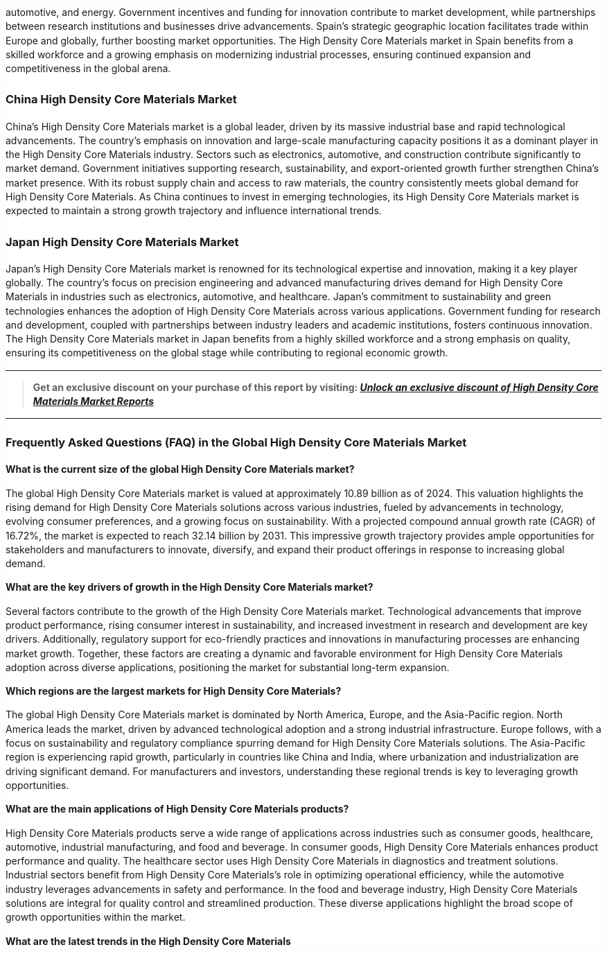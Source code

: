 automotive, and energy. Government incentives and funding for innovation contribute to market development, while partnerships between research institutions and businesses drive advancements. Spain&rsquo;s strategic geographic location facilitates trade within Europe and globally, further boosting market opportunities. The High Density Core Materials market in Spain benefits from a skilled workforce and a growing emphasis on modernizing industrial processes, ensuring continued expansion and competitiveness in the global arena.</p><h3>China High Density Core Materials Market</h3><p>China&rsquo;s High Density Core Materials market is a global leader, driven by its massive industrial base and rapid technological advancements. The country&rsquo;s emphasis on innovation and large-scale manufacturing capacity positions it as a dominant player in the High Density Core Materials industry. Sectors such as electronics, automotive, and construction contribute significantly to market demand. Government initiatives supporting research, sustainability, and export-oriented growth further strengthen China&rsquo;s market presence. With its robust supply chain and access to raw materials, the country consistently meets global demand for High Density Core Materials. As China continues to invest in emerging technologies, its High Density Core Materials market is expected to maintain a strong growth trajectory and influence international trends.</p><h3>Japan High Density Core Materials Market</h3><p>Japan&rsquo;s High Density Core Materials market is renowned for its technological expertise and innovation, making it a key player globally. The country&rsquo;s focus on precision engineering and advanced manufacturing drives demand for High Density Core Materials in industries such as electronics, automotive, and healthcare. Japan&rsquo;s commitment to sustainability and green technologies enhances the adoption of High Density Core Materials across various applications. Government funding for research and development, coupled with partnerships between industry leaders and academic institutions, fosters continuous innovation. The High Density Core Materials market in Japan benefits from a highly skilled workforce and a strong emphasis on quality, ensuring its competitiveness on the global stage while contributing to regional economic growth.</p><hr /><blockquote><p><strong>Get an exclusive discount on your purchase of this report by visiting: <em><a href="://marketresearchpulse.com/ask-for-discount/35865?utm_source=Github&amp;utm_medium=023">Unlock an exclusive discount of High Density Core Materials Market Reports</a></em>&nbsp;</strong></p></blockquote><hr /><h3>Frequently Asked Questions (FAQ) in the Global High Density Core Materials Market</h3><p><strong>What is the current size of the global High Density Core Materials market?</strong></p><p>The global High Density Core Materials market is valued at approximately 10.89 billion as of 2024. This valuation highlights the rising demand for High Density Core Materials solutions across various industries, fueled by advancements in technology, evolving consumer preferences, and a growing focus on sustainability. With a projected compound annual growth rate (CAGR) of 16.72%, the market is expected to reach 32.14 billion by 2031. This impressive growth trajectory provides ample opportunities for stakeholders and manufacturers to innovate, diversify, and expand their product offerings in response to increasing global demand.</p><p><strong>What are the key drivers of growth in the High Density Core Materials market?</strong></p><p>Several factors contribute to the growth of the High Density Core Materials market. Technological advancements that improve product performance, rising consumer interest in sustainability, and increased investment in research and development are key drivers. Additionally, regulatory support for eco-friendly practices and innovations in manufacturing processes are enhancing market growth. Together, these factors are creating a dynamic and favorable environment for High Density Core Materials adoption across diverse applications, positioning the market for substantial long-term expansion.</p><p><strong>Which regions are the largest markets for High Density Core Materials?</strong></p><p>The global High Density Core Materials market is dominated by North America, Europe, and the Asia-Pacific region. North America leads the market, driven by advanced technological adoption and a strong industrial infrastructure. Europe follows, with a focus on sustainability and regulatory compliance spurring demand for High Density Core Materials solutions. The Asia-Pacific region is experiencing rapid growth, particularly in countries like China and India, where urbanization and industrialization are driving significant demand. For manufacturers and investors, understanding these regional trends is key to leveraging growth opportunities.</p><p><strong>What are the main applications of High Density Core Materials products?</strong></p><p>High Density Core Materials products serve a wide range of applications across industries such as consumer goods, healthcare, automotive, industrial manufacturing, and food and beverage. In consumer goods, High Density Core Materials enhances product performance and quality. The healthcare sector uses High Density Core Materials in diagnostics and treatment solutions. Industrial sectors benefit from High Density Core Materials&rsquo;s role in optimizing operational efficiency, while the automotive industry leverages advancements in safety and performance. In the food and beverage industry, High Density Core Materials solutions are integral for quality control and streamlined production. These diverse applications highlight the broad scope of growth opportunities within the market.</p><p><strong>What are the latest trends in the High Density Core Materials